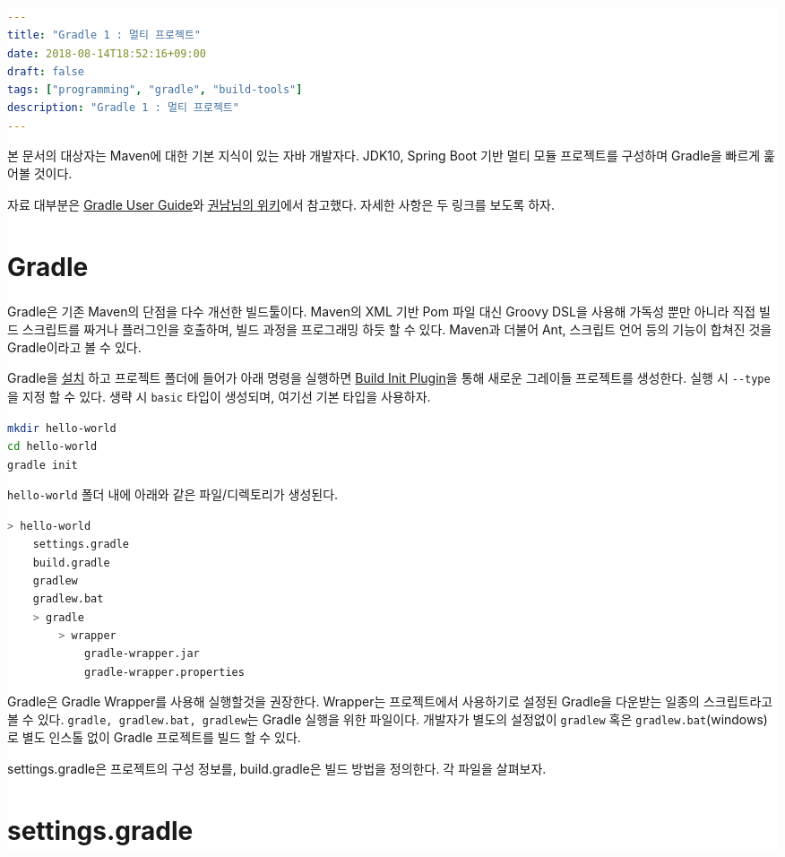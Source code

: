 ```yaml
---
title: "Gradle 1 : 멀티 프로젝트"
date: 2018-08-14T18:52:16+09:00
draft: false
tags: ["programming", "gradle", "build-tools"]
description: "Gradle 1 : 멀티 프로젝트"
---
```


본 문서의 대상자는 Maven에 대한 기본 지식이 있는 자바 개발자다. JDK10, Spring Boot 기반 멀티 모듈 프로젝트를 구성하며 Gradle을 빠르게 훑어볼 것이다.

자료 대부분은 [Gradle User Guide](https://docs.gradle.org/current/userguide/userguide.html)와 [권남님의 위키](http://kwonnam.pe.kr/wiki/root)에서 참고했다. 자세한 사항은 두 링크를 보도록 하자.


# Gradle

Gradle은 기존 Maven의 단점을 다수 개선한 빌드툴이다. Maven의 XML 기반 Pom 파일 대신 Groovy DSL을 사용해 가독성 뿐만 아니라 직접 빌드 스크립트를 짜거나 플러그인을 호출하며, 빌드 과정을 프로그래밍 하듯 할 수 있다. Maven과 더불어 Ant, 스크립트 언어 등의 기능이 합쳐진 것을 Gradle이라고 볼 수 있다.

Gradle을 [설치](https://gradle.org/install/) 하고 프로젝트 폴더에 들어가 아래 명령을 실행하면 [Build Init Plugin](://docs.gradle.org/4.8/userguide/build_init_plugin.html)을 통해 새로운 그레이들 프로젝트를 생성한다. 실행 시 `--type`을 지정 할 수 있다. 생략 시 `basic` 타입이 생성되며, 여기선 기본 타입을 사용하자.

```bash
mkdir hello-world
cd hello-world
gradle init
```

`hello-world` 폴더 내에 아래와 같은 파일/디렉토리가 생성된다.

```bash
> hello-world
    settings.gradle
    build.gradle
    gradlew
    gradlew.bat
    > gradle
        > wrapper
            gradle-wrapper.jar
            gradle-wrapper.properties
```

Gradle은 Gradle Wrapper를 사용해 실행할것을 권장한다. Wrapper는 프로젝트에서 사용하기로 설정된 Gradle을 다운받는 일종의 스크립트라고 볼 수 있다. `gradle, gradlew.bat, gradlew`는 Gradle 실행을 위한 파일이다. 개발자가 별도의 설정없이 `gradlew` 혹은 `gradlew.bat`(windows)로 별도 인스톨 없이 Gradle 프로젝트를 빌드 할 수 있다.

settings.gradle은 프로젝트의 구성 정보를, build.gradle은 빌드 방법을 정의한다.
각 파일을 살펴보자.

# settings.gradle
